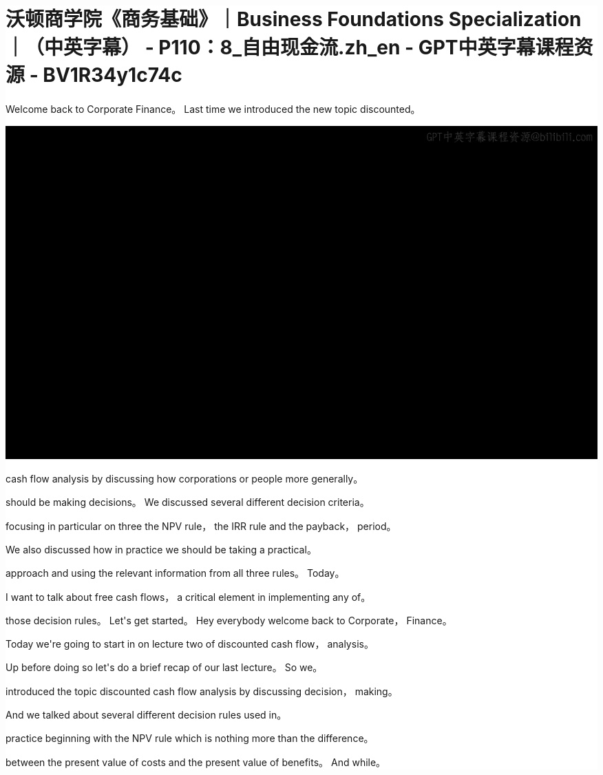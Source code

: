 # 沃顿商学院《商务基础》｜Business Foundations Specialization｜（中英字幕） - P110：8_自由现金流.zh_en - GPT中英字幕课程资源 - BV1R34y1c74c

Welcome back to Corporate Finance。 Last time we introduced the new topic discounted。

![](img/e8bf77855d8ecdd50d035d37b21fec8a_1.png)

cash flow analysis by discussing how corporations or people more generally。

should be making decisions。 We discussed several different decision criteria。

focusing in particular on three the NPV rule， the IRR rule and the payback， period。

We also discussed how in practice we should be taking a practical。

approach and using the relevant information from all three rules。 Today。

I want to talk about free cash flows， a critical element in implementing any of。

those decision rules。 Let's get started。 Hey everybody welcome back to Corporate， Finance。

Today we're going to start in on lecture two of discounted cash flow， analysis。

Up before doing so let's do a brief recap of our last lecture。 So we。

introduced the topic discounted cash flow analysis by discussing decision， making。

And we talked about several different decision rules used in。

practice beginning with the NPV rule which is nothing more than the difference。

between the present value of costs and the present value of benefits。 And while。
